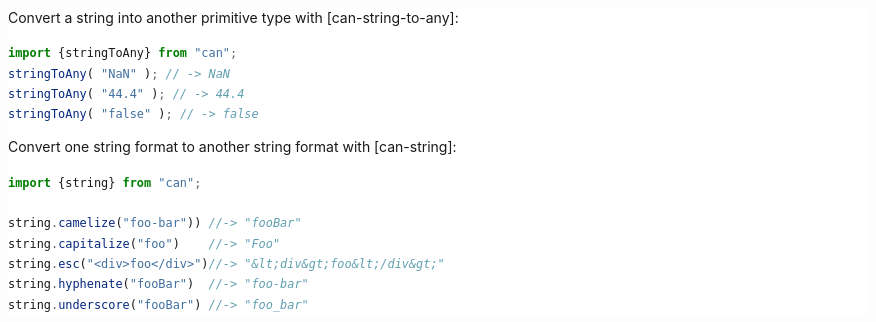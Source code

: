 Convert a string into another primitive type with [can-string-to-any]:

```js
import {stringToAny} from "can";
stringToAny( "NaN" ); // -> NaN
stringToAny( "44.4" ); // -> 44.4
stringToAny( "false" ); // -> false
```

Convert one string format to another string format with [can-string]:

```js
import {string} from "can";

string.camelize("foo-bar")) //-> "fooBar"
string.capitalize("foo")    //-> "Foo"
string.esc("<div>foo</div>")//-> "&lt;div&gt;foo&lt;/div&gt;"
string.hyphenate("fooBar")  //-> "foo-bar"
string.underscore("fooBar") //-> "foo_bar"
```
